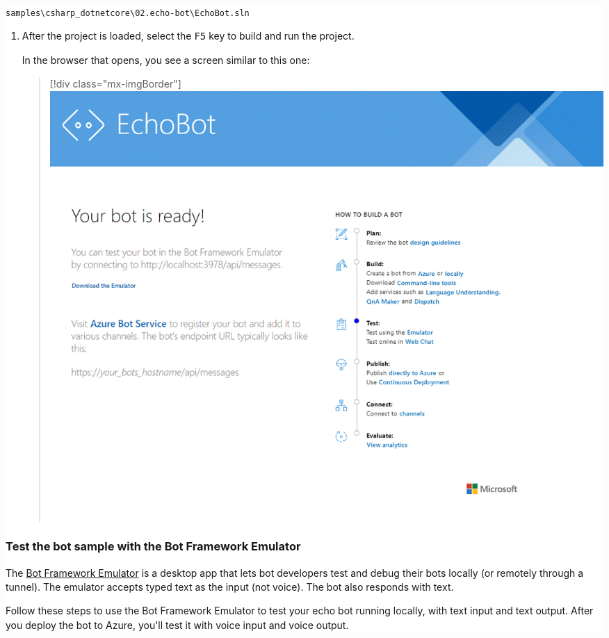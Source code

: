    ```
   samples\csharp_dotnetcore\02.echo-bot\EchoBot.sln
   ```

1. After the project is loaded, select the <kbd>F5</kbd> key to build and run the project.

   In the browser that opens, you see a screen similar to this one:

   > [!div class="mx-imgBorder"]
   > [![Screenshot that shows the EchoBot page with the message that your bot is ready.](media/tutorial-voice-enable-your-bot-speech-sdk/echobot-running-on-localhost.png "EchoBot running on localhost")](media/tutorial-voice-enable-your-bot-speech-sdk/echobot-running-on-localhost.png#lightbox)

### Test the bot sample with the Bot Framework Emulator

The [Bot Framework Emulator](https://github.com/microsoft/botframework-emulator) is a desktop app that lets bot developers test and debug their bots locally (or remotely through a tunnel). The emulator accepts typed text as the input (not voice). The bot also responds with text.

Follow these steps to use the Bot Framework Emulator to test your echo bot running locally, with text input and text output. After you deploy the bot to Azure, you'll test it with voice input and voice output.
